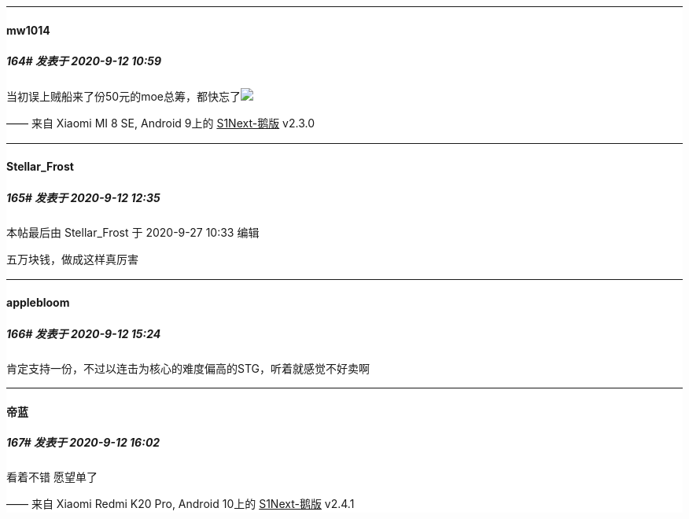 





-----

####  mw1014  
##### 164#       发表于 2020-9-12 10:59




当初误上贼船来了份50元的moe总筹，都快忘了<img src="https://static.saraba1st.com/image/smiley/face2017/037.png" referrerpolicy="no-referrer">

—— 来自 Xiaomi MI 8 SE, Android 9上的 [S1Next-鹅版](https://github.com/ykrank/S1-Next/releases) v2.3.0







-----

####  Stellar_Frost  
##### 165#       发表于 2020-9-12 12:35



 本帖最后由 Stellar_Frost 于 2020-9-27 10:33 编辑 

五万块钱，做成这样真厉害







-----

####  applebloom  
##### 166#       发表于 2020-9-12 15:24




肯定支持一份，不过以连击为核心的难度偏高的STG，听着就感觉不好卖啊







-----

####  帝蓝  
##### 167#       发表于 2020-9-12 16:02




看着不错 愿望单了

—— 来自 Xiaomi Redmi K20 Pro, Android 10上的 [S1Next-鹅版](https://github.com/ykrank/S1-Next/releases) v2.4.1

